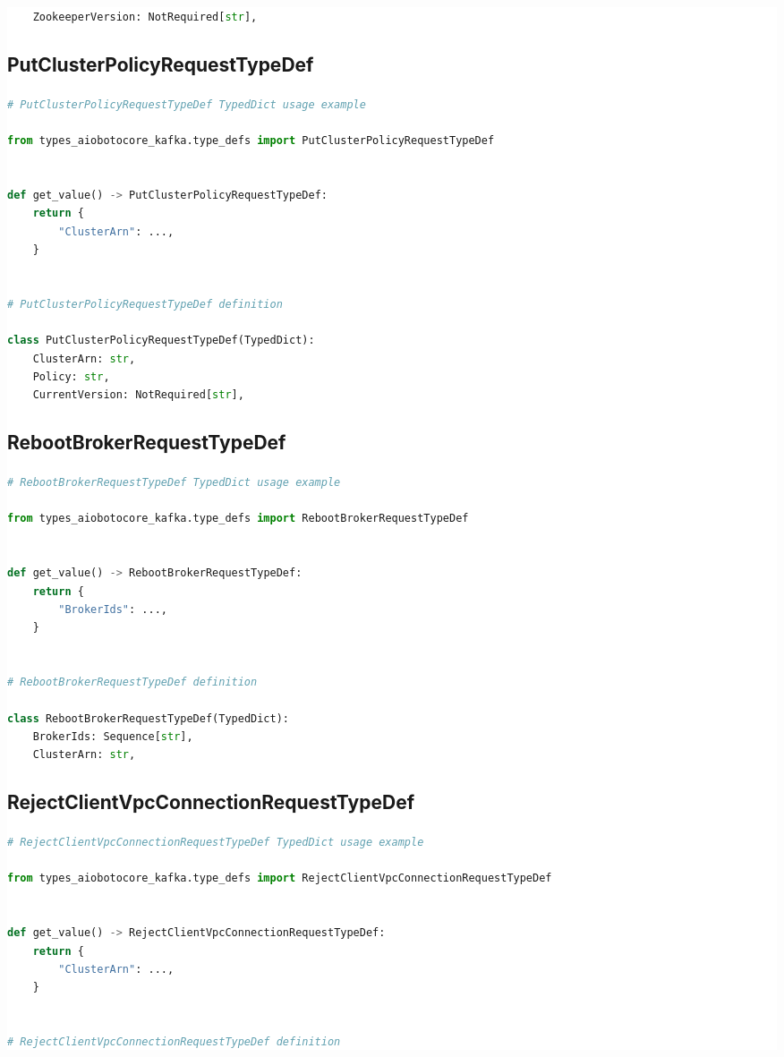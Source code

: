 ```python
    ZookeeperVersion: NotRequired[str],
```


## PutClusterPolicyRequestTypeDef

```python
# PutClusterPolicyRequestTypeDef TypedDict usage example

from types_aiobotocore_kafka.type_defs import PutClusterPolicyRequestTypeDef


def get_value() -> PutClusterPolicyRequestTypeDef:
    return {
        "ClusterArn": ...,
    }


# PutClusterPolicyRequestTypeDef definition

class PutClusterPolicyRequestTypeDef(TypedDict):
    ClusterArn: str,
    Policy: str,
    CurrentVersion: NotRequired[str],
```


## RebootBrokerRequestTypeDef

```python
# RebootBrokerRequestTypeDef TypedDict usage example

from types_aiobotocore_kafka.type_defs import RebootBrokerRequestTypeDef


def get_value() -> RebootBrokerRequestTypeDef:
    return {
        "BrokerIds": ...,
    }


# RebootBrokerRequestTypeDef definition

class RebootBrokerRequestTypeDef(TypedDict):
    BrokerIds: Sequence[str],
    ClusterArn: str,
```


## RejectClientVpcConnectionRequestTypeDef

```python
# RejectClientVpcConnectionRequestTypeDef TypedDict usage example

from types_aiobotocore_kafka.type_defs import RejectClientVpcConnectionRequestTypeDef


def get_value() -> RejectClientVpcConnectionRequestTypeDef:
    return {
        "ClusterArn": ...,
    }


# RejectClientVpcConnectionRequestTypeDef definition

```
